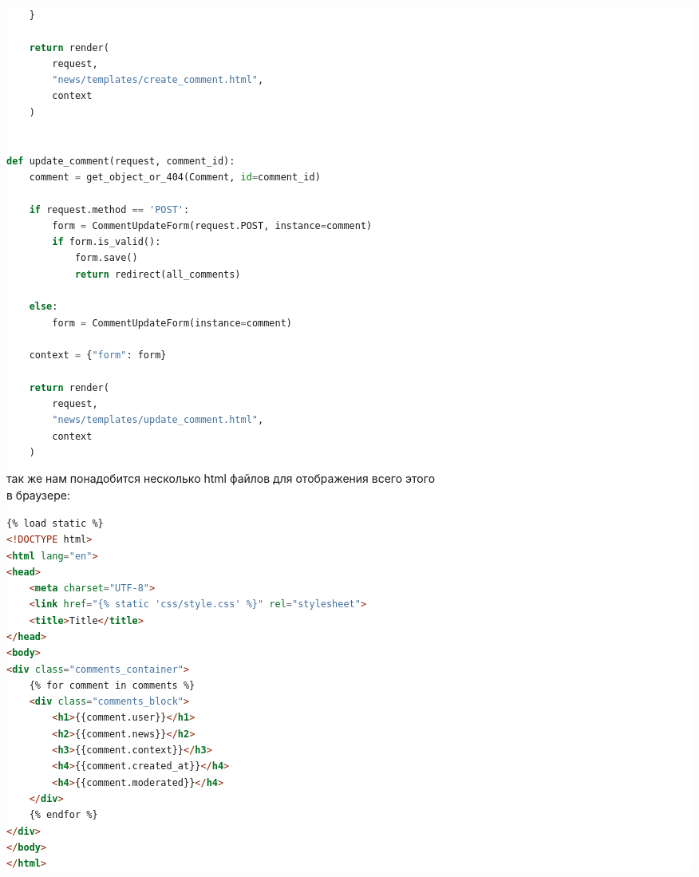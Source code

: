 ```python
    }

    return render(
        request,
        "news/templates/create_comment.html",
        context
    )


def update_comment(request, comment_id):
    comment = get_object_or_404(Comment, id=comment_id)

    if request.method == 'POST':
        form = CommentUpdateForm(request.POST, instance=comment)
        if form.is_valid():
            form.save()
            return redirect(all_comments)

    else:
        form = CommentUpdateForm(instance=comment)

    context = {"form": form}

    return render(
        request,
        "news/templates/update_comment.html",
        context
    )
```

так же нам понадобится несколько html файлов для отображения всего этого         
в браузере:

```html
{% load static %}
<!DOCTYPE html>
<html lang="en">
<head>
    <meta charset="UTF-8">
    <link href="{% static 'css/style.css' %}" rel="stylesheet">
    <title>Title</title>
</head>
<body>
<div class="comments_container">
    {% for comment in comments %}
    <div class="comments_block">
        <h1>{{comment.user}}</h1>
        <h2>{{comment.news}}</h2>
        <h3>{{comment.context}}</h3>
        <h4>{{comment.created_at}}</h4>
        <h4>{{comment.moderated}}</h4>
    </div>
    {% endfor %}
</div>
</body>
</html>
```
